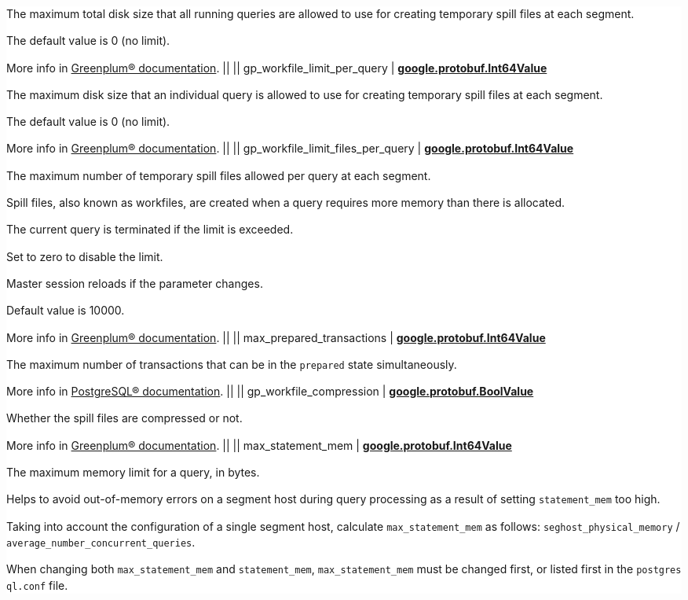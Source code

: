 The maximum total disk size that all running queries are allowed to use for creating temporary spill files at each segment.

The default value is 0 (no limit).

More info in [Greenplum® documentation](https://docs.vmware.com/en/VMware-Greenplum/6/greenplum-database/ref_guide-config_params-guc-list.html#gp_workfile_limit_per_segment). ||
|| gp_workfile_limit_per_query | **[google.protobuf.Int64Value](https://developers.google.com/protocol-buffers/docs/reference/csharp/class/google/protobuf/well-known-types/int64-value)**

The maximum disk size that an individual query is allowed to use for creating temporary spill files at each segment.

The default value is 0 (no limit).

More info in [Greenplum® documentation](https://docs.vmware.com/en/VMware-Greenplum/6/greenplum-database/ref_guide-config_params-guc-list.html#gp_workfile_limit_per_query). ||
|| gp_workfile_limit_files_per_query | **[google.protobuf.Int64Value](https://developers.google.com/protocol-buffers/docs/reference/csharp/class/google/protobuf/well-known-types/int64-value)**

The maximum number of temporary spill files allowed per query at each segment.

Spill files, also known as workfiles, are created when a query requires more memory than there is allocated.

The current query is terminated if the limit is exceeded.

Set to zero to disable the limit.

Master session reloads if the parameter changes.

Default value is 10000.

More info in [Greenplum® documentation](https://docs.vmware.com/en/VMware-Greenplum/6/greenplum-database/ref_guide-config_params-guc-list.html#gp_workfile_limit_files_per_query). ||
|| max_prepared_transactions | **[google.protobuf.Int64Value](https://developers.google.com/protocol-buffers/docs/reference/csharp/class/google/protobuf/well-known-types/int64-value)**

The maximum number of transactions that can be in the `prepared` state simultaneously.

More info in [PostgreSQL® documentation](https://www.postgresql.org/docs/9.6/runtime-config-resource.html). ||
|| gp_workfile_compression | **[google.protobuf.BoolValue](https://developers.google.com/protocol-buffers/docs/reference/csharp/class/google/protobuf/well-known-types/bool-value)**

Whether the spill files are compressed or not.

More info in [Greenplum® documentation](https://docs.vmware.com/en/VMware-Greenplum/6/greenplum-database/ref_guide-config_params-guc-list.html#gp_workfile_compression). ||
|| max_statement_mem | **[google.protobuf.Int64Value](https://developers.google.com/protocol-buffers/docs/reference/csharp/class/google/protobuf/well-known-types/int64-value)**

The maximum memory limit for a query, in bytes.

Helps to avoid out-of-memory errors on a segment host during query processing as a result of setting `statement_mem` too high.

Taking into account the configuration of a single segment host, calculate `max_statement_mem` as follows: `seghost_physical_memory` / `average_number_concurrent_queries`.

When changing both `max_statement_mem` and `statement_mem`, `max_statement_mem` must be changed first, or listed first in the `postgresql.conf` file.
